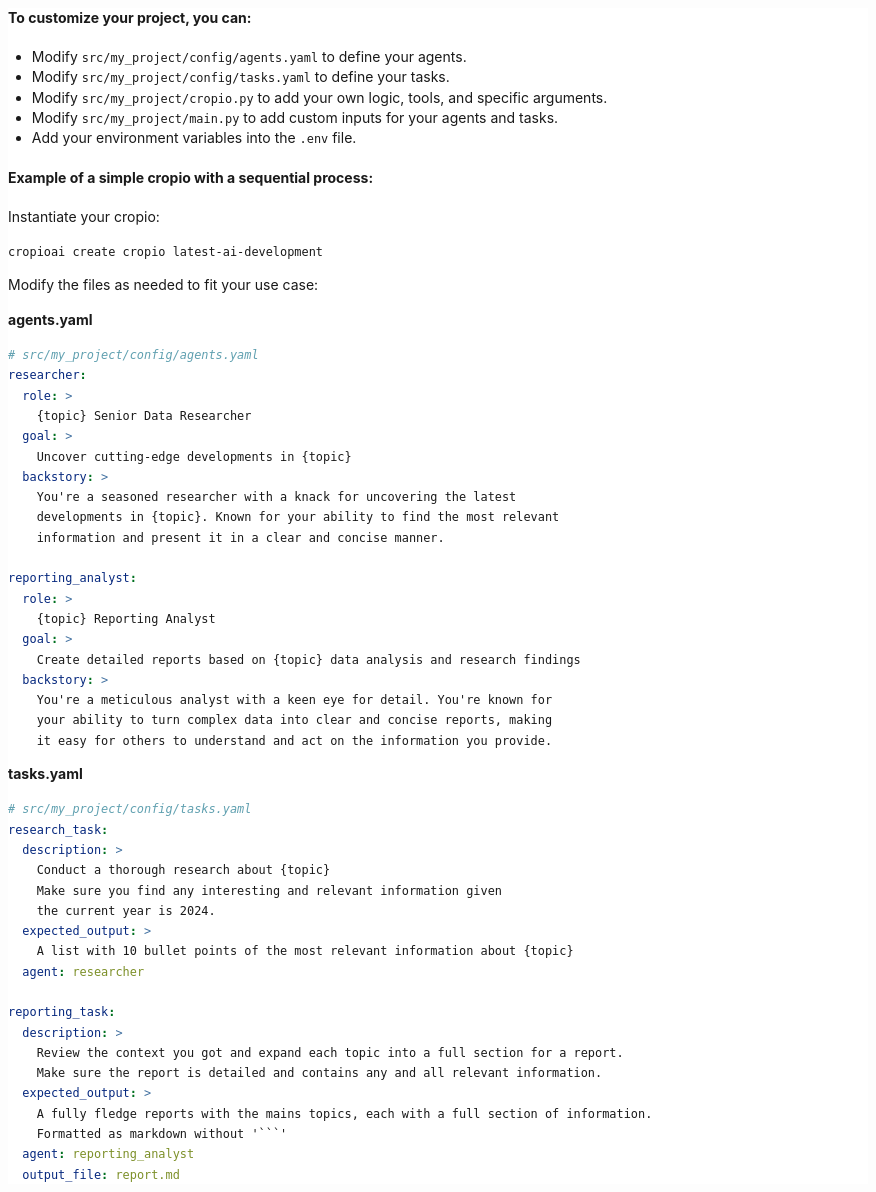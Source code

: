 #### To customize your project, you can:

- Modify `src/my_project/config/agents.yaml` to define your agents.
- Modify `src/my_project/config/tasks.yaml` to define your tasks.
- Modify `src/my_project/cropio.py` to add your own logic, tools, and specific arguments.
- Modify `src/my_project/main.py` to add custom inputs for your agents and tasks.
- Add your environment variables into the `.env` file.

#### Example of a simple cropio with a sequential process:

Instantiate your cropio:

```shell
cropioai create cropio latest-ai-development
```

Modify the files as needed to fit your use case:

**agents.yaml**

```yaml
# src/my_project/config/agents.yaml
researcher:
  role: >
    {topic} Senior Data Researcher
  goal: >
    Uncover cutting-edge developments in {topic}
  backstory: >
    You're a seasoned researcher with a knack for uncovering the latest
    developments in {topic}. Known for your ability to find the most relevant
    information and present it in a clear and concise manner.

reporting_analyst:
  role: >
    {topic} Reporting Analyst
  goal: >
    Create detailed reports based on {topic} data analysis and research findings
  backstory: >
    You're a meticulous analyst with a keen eye for detail. You're known for
    your ability to turn complex data into clear and concise reports, making
    it easy for others to understand and act on the information you provide.
```

**tasks.yaml**

```yaml
# src/my_project/config/tasks.yaml
research_task:
  description: >
    Conduct a thorough research about {topic}
    Make sure you find any interesting and relevant information given
    the current year is 2024.
  expected_output: >
    A list with 10 bullet points of the most relevant information about {topic}
  agent: researcher

reporting_task:
  description: >
    Review the context you got and expand each topic into a full section for a report.
    Make sure the report is detailed and contains any and all relevant information.
  expected_output: >
    A fully fledge reports with the mains topics, each with a full section of information.
    Formatted as markdown without '```'
  agent: reporting_analyst
  output_file: report.md
```

